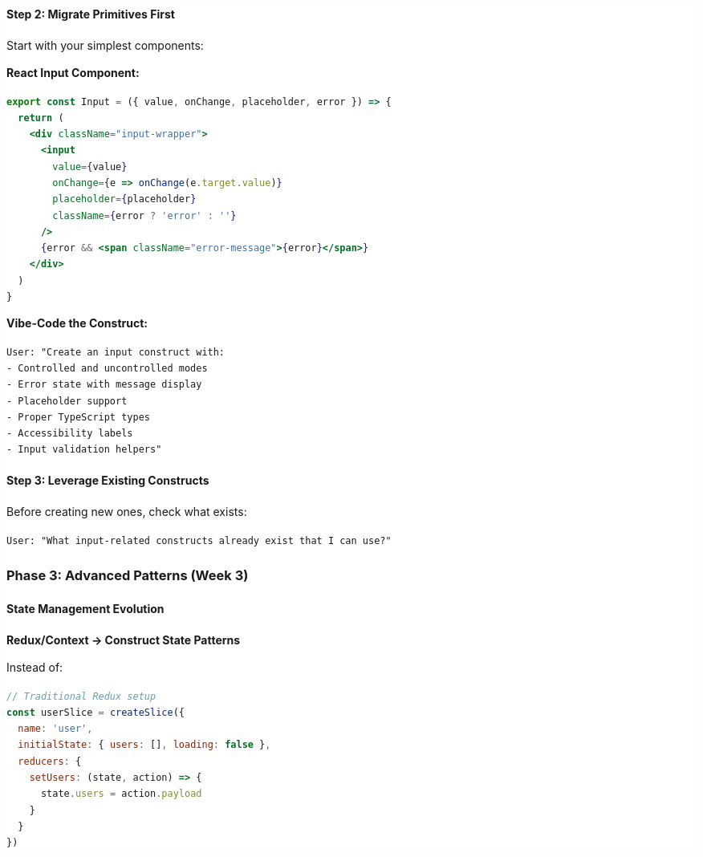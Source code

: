 #### Step 2: Migrate Primitives First
Start with your simplest components:

**React Input Component:**
```jsx
export const Input = ({ value, onChange, placeholder, error }) => {
  return (
    <div className="input-wrapper">
      <input
        value={value}
        onChange={e => onChange(e.target.value)}
        placeholder={placeholder}
        className={error ? 'error' : ''}
      />
      {error && <span className="error-message">{error}</span>}
    </div>
  )
}
```

**Vibe-Code the Construct:**
```
User: "Create an input construct with:
- Controlled and uncontrolled modes
- Error state with message display
- Placeholder support
- Proper TypeScript types
- Accessibility labels
- Input validation helpers"
```

#### Step 3: Leverage Existing Constructs
Before creating new ones, check what exists:
```
User: "What input-related constructs already exist that I can use?"
```

### Phase 3: Advanced Patterns (Week 3)

#### State Management Evolution

**Redux/Context → Construct State Patterns**

Instead of:
```jsx
// Traditional Redux setup
const userSlice = createSlice({
  name: 'user',
  initialState: { users: [], loading: false },
  reducers: {
    setUsers: (state, action) => {
      state.users = action.payload
    }
  }
})
```
